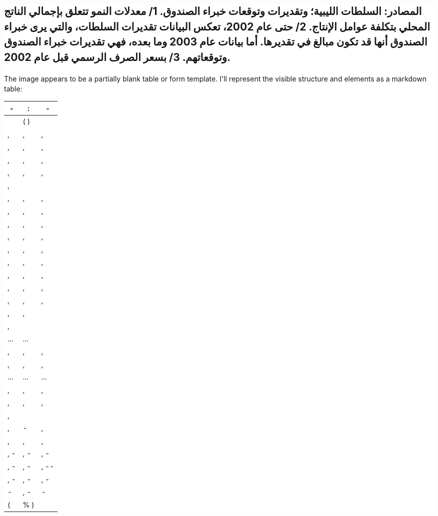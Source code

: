 المصادر: السلطات الليبية؛ وتقديرات وتوقعات خبراء الصندوق.
1/ معدلات النمو تتعلق بإجمالي الناتج المحلي بتكلفة عوامل الإنتاج.
2/ حتى عام 2002، تعكس البيانات تقديرات السلطات، والتي يرى خبراء الصندوق أنها قد تكون مبالغ في تقديرها. أما بيانات عام 2003 وما بعده، فهي تقديرات خبراء الصندوق وتوقعاتهم.
3/ بسعر الصرف الرسمي قبل عام 2002.
---
The image appears to be a partially blank table or form template. I'll represent the visible structure and elements as a markdown table:

| - | : | - |
|---|---|---|
| | ( ) | |
| , | , | , | , | , | , |
| , | , | , | , | , | , | / |
| , | , | , | , | , | , | / |
| , | , | , | , | , | , |
| , |
| , | , | , |
| , | , | , | , | , | , |
| , | , | , | , | , | , |
| , | , | , | , | , | , |
| , | , | , | , | , | , |
| , | , | , | , | , | , |
| , | , | , | , | , | , |
| , | , | , | , | , | , |
| , | , | , |
| , | , |
| , |
| ... | ... |
| , | , | , |
| , | , | , | / |
| ... | ... | ... | ... |
| , | , | , | , | , | , |
| , | , | , | , | , | , |
| , |
| , | - | , | - | , | / |
| , | , | , | , | , | , |
| , - | , - | , - | , - | , - | , - |
| , - | , - | , -- | , - | , - | , - |
| , - | , - | , - | , - | , - | , - |
| - | , - | - | - | - | - | / |
| ( | % ) |